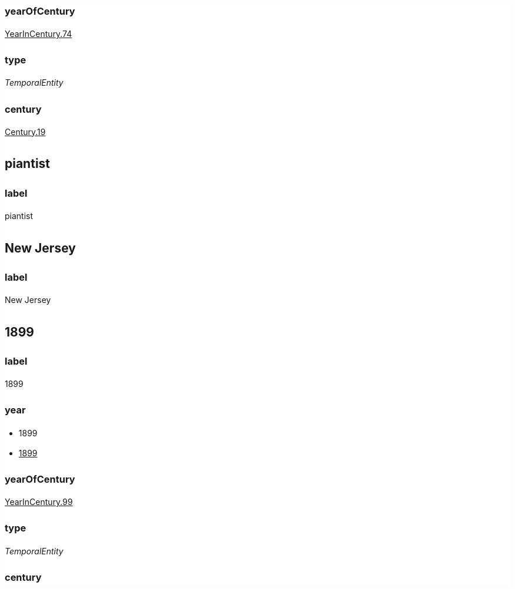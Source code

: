 ### yearOfCentury


[YearInCentury.74](#YearInCentury.74)

### type


*TemporalEntity*

### century


[Century.19](#Century.19)

## piantist

### label


piantist

## New Jersey

### label


New Jersey

## 1899

### label


1899

### year

 - 1899

 - [1899](#1899)

### yearOfCentury


[YearInCentury.99](#YearInCentury.99)

### type


*TemporalEntity*

### century


